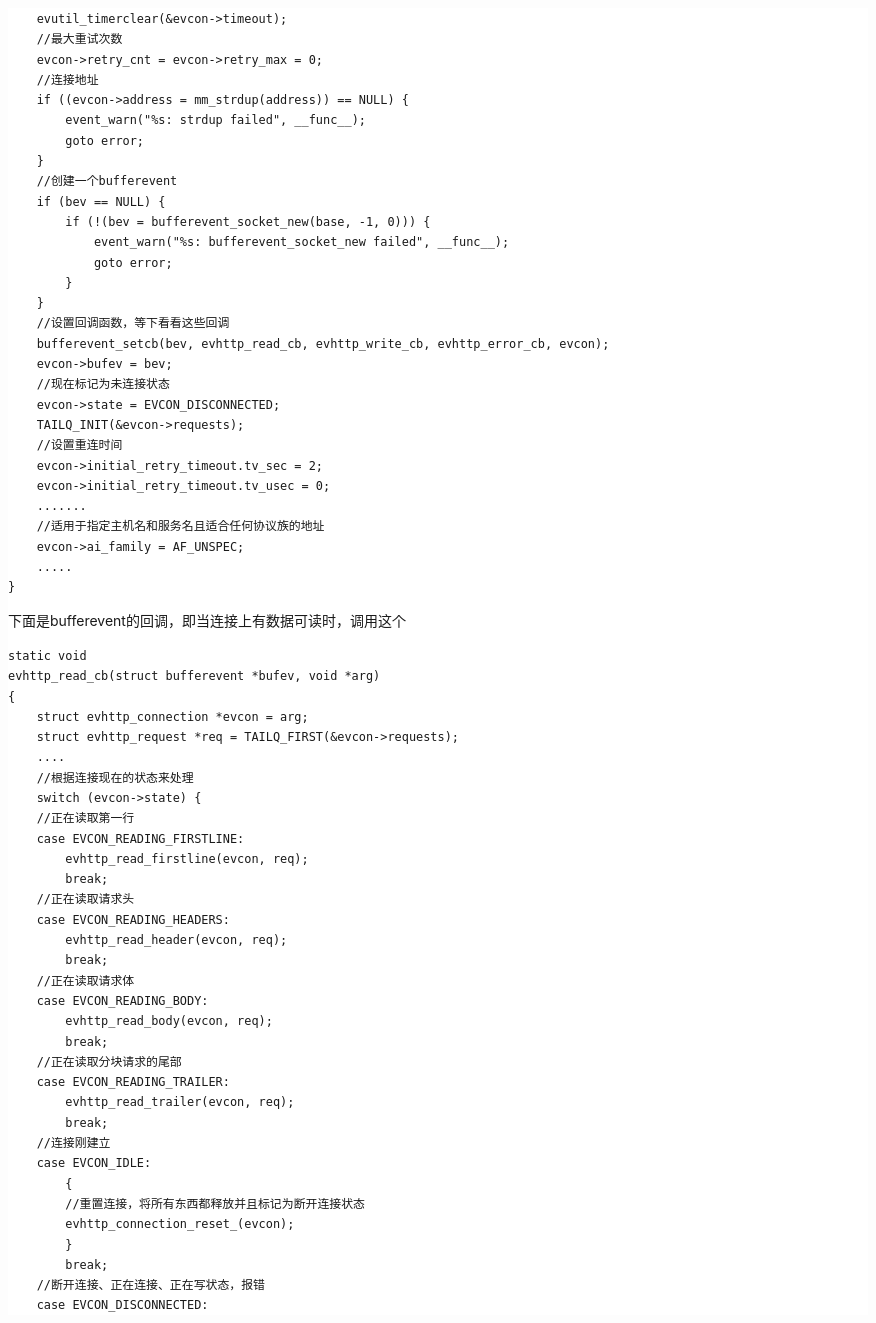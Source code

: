		evutil_timerclear(&evcon->timeout);
		//最大重试次数
		evcon->retry_cnt = evcon->retry_max = 0;
		//连接地址
		if ((evcon->address = mm_strdup(address)) == NULL) {
			event_warn("%s: strdup failed", __func__);
			goto error;
		}
		//创建一个bufferevent
		if (bev == NULL) {
			if (!(bev = bufferevent_socket_new(base, -1, 0))) {
				event_warn("%s: bufferevent_socket_new failed", __func__);
				goto error;
			}
		}
		//设置回调函数，等下看看这些回调
		bufferevent_setcb(bev, evhttp_read_cb, evhttp_write_cb, evhttp_error_cb, evcon);
		evcon->bufev = bev;
		//现在标记为未连接状态
		evcon->state = EVCON_DISCONNECTED;
		TAILQ_INIT(&evcon->requests);
		//设置重连时间
		evcon->initial_retry_timeout.tv_sec = 2;
		evcon->initial_retry_timeout.tv_usec = 0;
		.......
		//适用于指定主机名和服务名且适合任何协议族的地址
		evcon->ai_family = AF_UNSPEC;
		.....
	}
下面是bufferevent的回调，即当连接上有数据可读时，调用这个
	
	static void
	evhttp_read_cb(struct bufferevent *bufev, void *arg)
	{
		struct evhttp_connection *evcon = arg;
		struct evhttp_request *req = TAILQ_FIRST(&evcon->requests);
		....
		//根据连接现在的状态来处理
		switch (evcon->state) {
		//正在读取第一行
		case EVCON_READING_FIRSTLINE:
			evhttp_read_firstline(evcon, req);
			break;
		//正在读取请求头
		case EVCON_READING_HEADERS:
			evhttp_read_header(evcon, req);
			break;
		//正在读取请求体
		case EVCON_READING_BODY:
			evhttp_read_body(evcon, req);
			break;
		//正在读取分块请求的尾部
		case EVCON_READING_TRAILER:
			evhttp_read_trailer(evcon, req);
			break;
		//连接刚建立
		case EVCON_IDLE:
			{
			//重置连接，将所有东西都释放并且标记为断开连接状态
			evhttp_connection_reset_(evcon);
			}
			break;
		//断开连接、正在连接、正在写状态，报错
		case EVCON_DISCONNECTED: